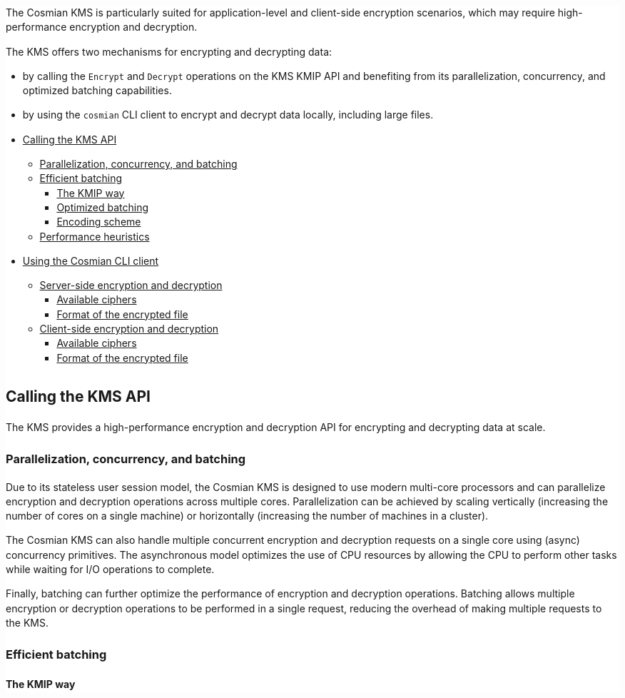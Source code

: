 The Cosmian KMS is particularly suited for application-level and client-side encryption scenarios, which may require
high-performance encryption and decryption.

The KMS offers two mechanisms for encrypting and decrypting data:

- by calling the `Encrypt` and `Decrypt` operations on the KMS KMIP API and benefiting from its
  parallelization, concurrency, and optimized batching capabilities.
- by using the `cosmian` CLI client to encrypt and decrypt data locally, including large files.



- [Calling the KMS API](#calling-the-kms-api)
    - [Parallelization, concurrency, and batching](#parallelization-concurrency-and-batching)
    - [Efficient batching](#efficient-batching)
        - [The KMIP way](#the-kmip-way)
        - [Optimized batching](#optimized-batching)
        - [Encoding scheme](#encoding-scheme)
    - [Performance heuristics](#performance-heuristics)
- [Using the Cosmian CLI client](#using-the-cosmian-cli-client)
    - [Server-side encryption and decryption](#server-side-encryption-and-decryption)
        - [Available ciphers](#available-ciphers)
        - [Format of the encrypted file](#format-of-the-encrypted-file)
    - [Client-side encryption and decryption](#client-side-encryption-and-decryption)
        - [Available ciphers](#available-ciphers-1)
        - [Format of the encrypted file](#format-of-the-encrypted-file-1)



## Calling the KMS API

The KMS provides a high-performance encryption and decryption API for encrypting and decrypting data at scale.

### Parallelization, concurrency, and batching

Due to its stateless user session model, the Cosmian KMS is designed to use modern
multi-core processors and can parallelize encryption and decryption operations across multiple
cores. Parallelization can be achieved by scaling vertically (increasing the number of cores on a
single machine) or horizontally (increasing the number of machines in a cluster).

The Cosmian KMS can also handle multiple concurrent encryption and decryption requests on a single core using (async)
concurrency primitives.
The asynchronous model optimizes the use of CPU resources by allowing the CPU to perform other tasks
while waiting for I/O operations to complete.

Finally, batching can further optimize the performance of encryption and decryption
operations. Batching allows multiple encryption or decryption operations to be performed in a
single request, reducing the overhead of making multiple requests to the KMS.

### Efficient batching

#### The KMIP way
